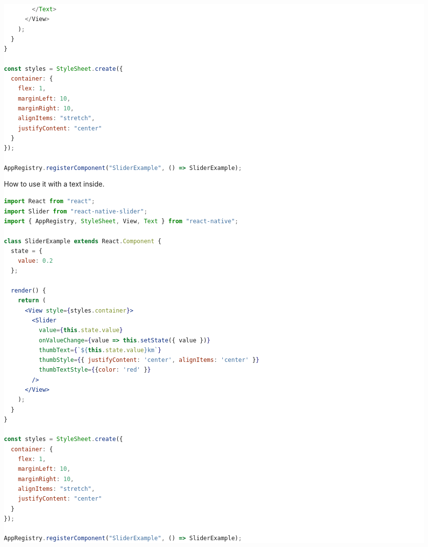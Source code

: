 ```jsx
        </Text>
      </View>
    );
  }
}

const styles = StyleSheet.create({
  container: {
    flex: 1,
    marginLeft: 10,
    marginRight: 10,
    alignItems: "stretch",
    justifyContent: "center"
  }
});

AppRegistry.registerComponent("SliderExample", () => SliderExample);
```

How to use it with a text inside.

```jsx
import React from "react";
import Slider from "react-native-slider";
import { AppRegistry, StyleSheet, View, Text } from "react-native";

class SliderExample extends React.Component {
  state = {
    value: 0.2
  };

  render() {
    return (
      <View style={styles.container}>
        <Slider
          value={this.state.value}
          onValueChange={value => this.setState({ value })}
          thumbText={`${this.state.value}km`}
          thumbStyle={{ justifyContent: 'center', alignItems: 'center' }}
          thumbTextStyle={{color: 'red' }}
        />
      </View>
    );
  }
}

const styles = StyleSheet.create({
  container: {
    flex: 1,
    marginLeft: 10,
    marginRight: 10,
    alignItems: "stretch",
    justifyContent: "center"
  }
});

AppRegistry.registerComponent("SliderExample", () => SliderExample);
```
